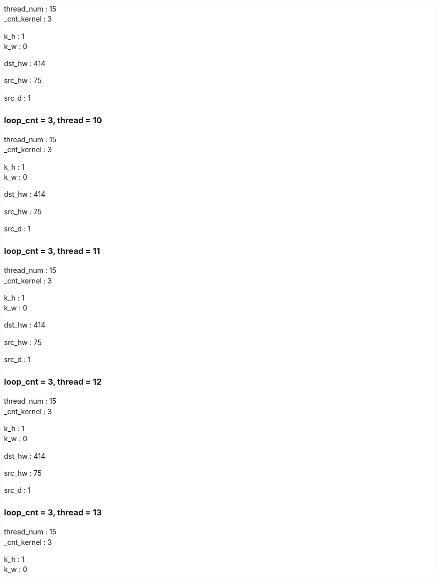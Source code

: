 thread_num : 15  
_cnt_kernel : 3  

k_h : 1  
k_w : 0  

dst_hw : 414  

src_hw : 75  

src_d : 1  

### loop_cnt = 3, thread = 10  

thread_num : 15  
_cnt_kernel : 3  

k_h : 1  
k_w : 0  

dst_hw : 414  

src_hw : 75  

src_d : 1  

### loop_cnt = 3, thread = 11  

thread_num : 15  
_cnt_kernel : 3  

k_h : 1  
k_w : 0  

dst_hw : 414  

src_hw : 75  

src_d : 1  

### loop_cnt = 3, thread = 12  

thread_num : 15  
_cnt_kernel : 3  

k_h : 1  
k_w : 0  

dst_hw : 414  

src_hw : 75  

src_d : 1  

### loop_cnt = 3, thread = 13  

thread_num : 15  
_cnt_kernel : 3  

k_h : 1  
k_w : 0  
